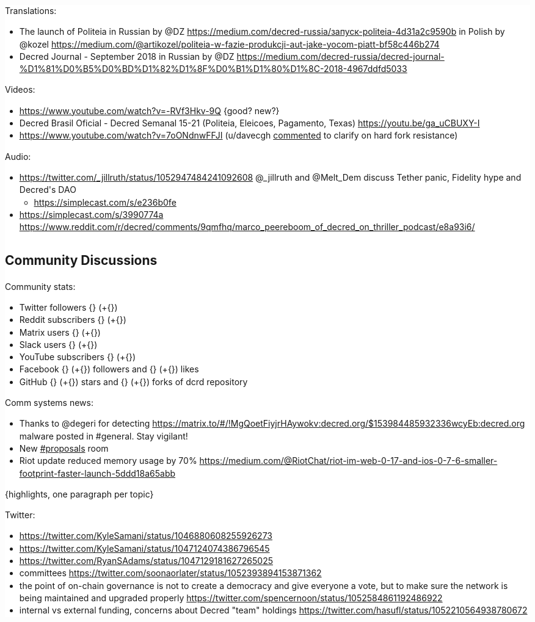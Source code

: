 Translations:

* The launch of Politeia in Russian by @DZ https://medium.com/decred-russia/запуск-politeia-4d31a2c9590b in Polish by @kozel https://medium.com/@artikozel/politeia-w-fazie-produkcji-aut-jake-yocom-piatt-bf58c446b274
* Decred Journal - September 2018 in Russian by @DZ https://medium.com/decred-russia/decred-journal-%D1%81%D0%B5%D0%BD%D1%82%D1%8F%D0%B1%D1%80%D1%8C-2018-4967ddfd5033

Videos:

* https://www.youtube.com/watch?v=-RVf3Hkv-9Q {good? new?}
* Decred Brasil Oficial - Decred Semanal 15-21 (Politeia, Eleicoes, Pagamento, Texas) https://youtu.be/ga_uCBUXY-I
* https://www.youtube.com/watch?v=7oONdnwFFJI (u/davecgh [commented](https://www.reddit.com/r/decred/comments/9qyemq/decred_review_the_biggest_bitcoin_competitor/e8cnw9g/) to clarify on hard fork resistance)

Audio:

* https://twitter.com/_jillruth/status/1052947484241092608
@_jillruth and @Melt_Dem discuss Tether panic, Fidelity hype and Decred's DAO
  * https://simplecast.com/s/e236b0fe
* https://simplecast.com/s/3990774a https://www.reddit.com/r/decred/comments/9qmfhq/marco_peereboom_of_decred_on_thriller_podcast/e8a93i6/

## Community Discussions

Community stats:

* Twitter followers {} (+{})
* Reddit subscribers {} (+{})
* Matrix users {} (+{})
* Slack users {} (+{})
* YouTube subscribers {} (+{})
* Facebook {} (+{}) followers and {} (+{}) likes
* GitHub {} (+{}) stars and {} (+{}) forks of dcrd repository

Comm systems news:

* Thanks to @degeri for detecting https://matrix.to/#/!MgQoetFiyjrHAywokv:decred.org/$153984485932336wcyEb:decred.org malware posted in #general. Stay vigilant!
* New [#proposals](https://riot.im/app/#/room/!MIGqWXfLFBwhipPKYL:decred.org) room
* Riot update reduced memory usage by 70% https://medium.com/@RiotChat/riot-im-web-0-17-and-ios-0-7-6-smaller-footprint-faster-launch-5ddd18a65abb

{highlights, one paragraph per topic}

Twitter:

* https://twitter.com/KyleSamani/status/1046880608255926273
* https://twitter.com/KyleSamani/status/1047124074386796545
* https://twitter.com/RyanSAdams/status/1047129181627265025
* committees https://twitter.com/soonaorlater/status/1052393894153871362
* the point of on-chain governance is not to create a democracy and give everyone a vote, but to make sure the network is being maintained and upgraded properly https://twitter.com/spencernoon/status/1052584861192486922
* internal vs external funding, concerns about Decred "team" holdings https://twitter.com/hasufl/status/1052210564938780672
